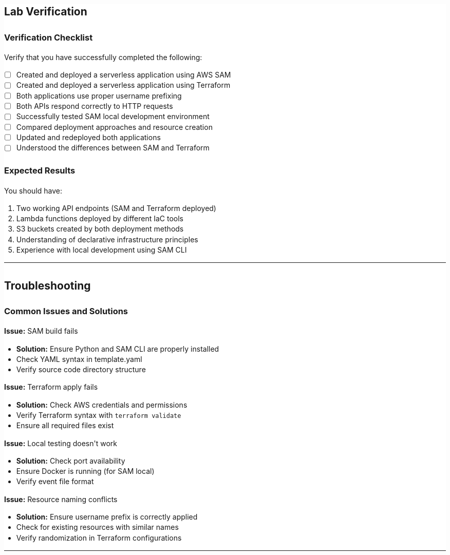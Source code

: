 
## Lab Verification

### Verification Checklist

Verify that you have successfully completed the following:

- [ ] Created and deployed a serverless application using AWS SAM
- [ ] Created and deployed a serverless application using Terraform
- [ ] Both applications use proper username prefixing
- [ ] Both APIs respond correctly to HTTP requests
- [ ] Successfully tested SAM local development environment
- [ ] Compared deployment approaches and resource creation
- [ ] Updated and redeployed both applications
- [ ] Understood the differences between SAM and Terraform

### Expected Results

You should have:
1. Two working API endpoints (SAM and Terraform deployed)
2. Lambda functions deployed by different IaC tools
3. S3 buckets created by both deployment methods
4. Understanding of declarative infrastructure principles
5. Experience with local development using SAM CLI

---

## Troubleshooting

### Common Issues and Solutions

**Issue:** SAM build fails
- **Solution:** Ensure Python and SAM CLI are properly installed
- Check YAML syntax in template.yaml
- Verify source code directory structure

**Issue:** Terraform apply fails
- **Solution:** Check AWS credentials and permissions
- Verify Terraform syntax with `terraform validate`
- Ensure all required files exist

**Issue:** Local testing doesn't work
- **Solution:** Check port availability
- Ensure Docker is running (for SAM local)
- Verify event file format

**Issue:** Resource naming conflicts
- **Solution:** Ensure username prefix is correctly applied
- Check for existing resources with similar names
- Verify randomization in Terraform configurations

---
